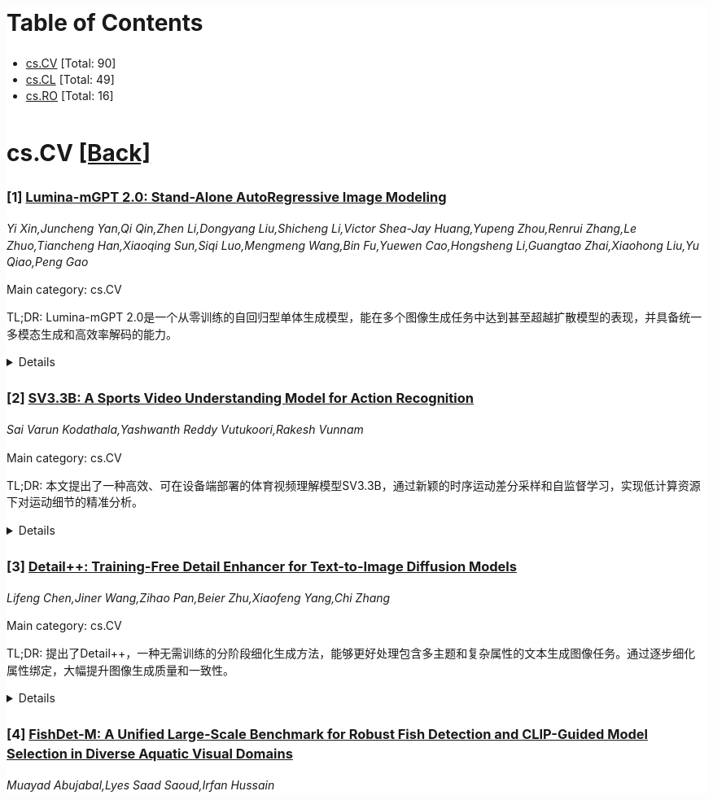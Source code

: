 <div id=toc></div>

# Table of Contents

- [cs.CV](#cs.CV) [Total: 90]
- [cs.CL](#cs.CL) [Total: 49]
- [cs.RO](#cs.RO) [Total: 16]


<div id='cs.CV'></div>

# cs.CV [[Back]](#toc)

### [1] [Lumina-mGPT 2.0: Stand-Alone AutoRegressive Image Modeling](https://arxiv.org/abs/2507.17801)
*Yi Xin,Juncheng Yan,Qi Qin,Zhen Li,Dongyang Liu,Shicheng Li,Victor Shea-Jay Huang,Yupeng Zhou,Renrui Zhang,Le Zhuo,Tiancheng Han,Xiaoqing Sun,Siqi Luo,Mengmeng Wang,Bin Fu,Yuewen Cao,Hongsheng Li,Guangtao Zhai,Xiaohong Liu,Yu Qiao,Peng Gao*

Main category: cs.CV

TL;DR: Lumina-mGPT 2.0是一个从零训练的自回归型单体生成模型，能在多个图像生成任务中达到甚至超越扩散模型的表现，并具备统一多模态生成和高效率解码的能力。


<details><summary>Details</summary></details>


### [2] [SV3.3B: A Sports Video Understanding Model for Action Recognition](https://arxiv.org/abs/2507.17844)
*Sai Varun Kodathala,Yashwanth Reddy Vutukoori,Rakesh Vunnam*

Main category: cs.CV

TL;DR: 本文提出了一种高效、可在设备端部署的体育视频理解模型SV3.3B，通过新颖的时序运动差分采样和自监督学习，实现低计算资源下对运动细节的精准分析。


<details><summary>Details</summary></details>


### [3] [Detail++: Training-Free Detail Enhancer for Text-to-Image Diffusion Models](https://arxiv.org/abs/2507.17853)
*Lifeng Chen,Jiner Wang,Zihao Pan,Beier Zhu,Xiaofeng Yang,Chi Zhang*

Main category: cs.CV

TL;DR: 提出了Detail++，一种无需训练的分阶段细化生成方法，能够更好处理包含多主题和复杂属性的文本生成图像任务。通过逐步细化属性绑定，大幅提升图像生成质量和一致性。


<details><summary>Details</summary></details>


### [4] [FishDet-M: A Unified Large-Scale Benchmark for Robust Fish Detection and CLIP-Guided Model Selection in Diverse Aquatic Visual Domains](https://arxiv.org/abs/2507.17859)
*Muayad Abujabal,Lyes Saad Saoud,Irfan Hussain*
